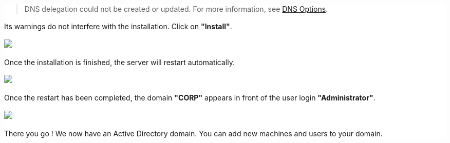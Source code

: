 <p style="text-align: justify;">
  <blockquote style="text-align: justify;">DNS delegation could not be created or updated. For more information, see <a href="https://docs.microsoft.com/en-us/windows-server/identity/ad-ds/manage/ad-ds-simplified-administration#BKMK_ADDSInstallPrerequisiteTests">DNS Options</a>.</blockquote>
</p>

<p style="text-align: justify;">Its warnings do not interfere with the installation. Click on <strong>"Install"</strong>.</p>
<img src="{{ site.baseurl }}/assets/images/Posts/2019-02-22-install-active-directory/2019-02-23-21_52_21-1.png" class="align-center">

<p style="text-align: justify;">Once the installation is finished, the server will restart automatically.</p>
<img src="{{ site.baseurl }}/assets/images/Posts/2019-02-22-install-active-directory/2019-02-23-21_54_21-1.png" class="align-center">

<p style="text-align: justify;">Once the restart has been completed, the domain <strong>"CORP"</strong> appears in front of the user login <strong>"Administrator"</strong>.</p>
<img src="{{ site.baseurl }}/assets/images/Posts/2019-02-22-install-active-directory/2019-02-23-22_03_21-1.png" class="align-center">

<p style="text-align: justify;">There you go ! We now have an Active Directory domain. You can add new machines and users to your domain.</p>